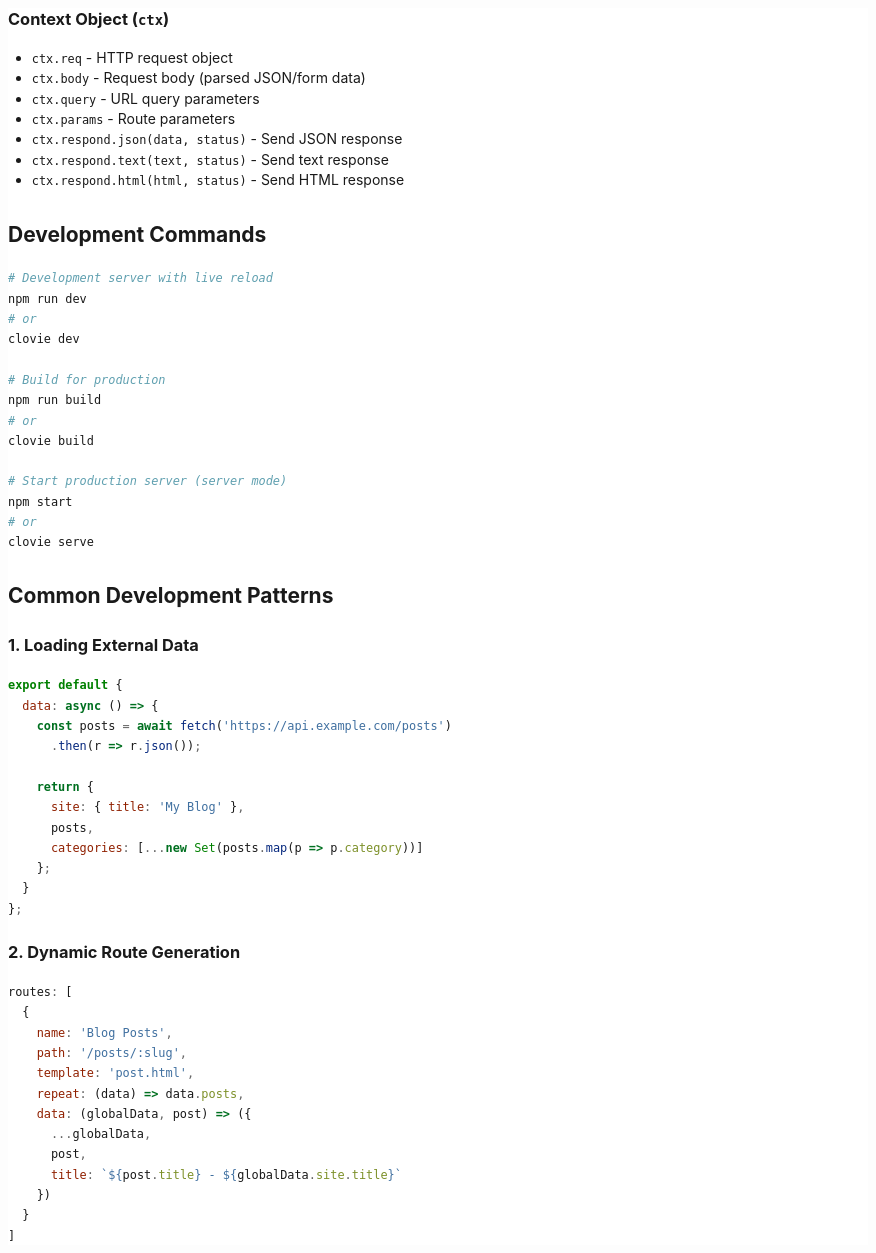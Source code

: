 ### Context Object (`ctx`)
- `ctx.req` - HTTP request object
- `ctx.body` - Request body (parsed JSON/form data)
- `ctx.query` - URL query parameters
- `ctx.params` - Route parameters
- `ctx.respond.json(data, status)` - Send JSON response
- `ctx.respond.text(text, status)` - Send text response
- `ctx.respond.html(html, status)` - Send HTML response

## Development Commands

```bash
# Development server with live reload
npm run dev
# or
clovie dev

# Build for production
npm run build
# or
clovie build

# Start production server (server mode)
npm start
# or
clovie serve
```

## Common Development Patterns

### 1. Loading External Data
```javascript
export default {
  data: async () => {
    const posts = await fetch('https://api.example.com/posts')
      .then(r => r.json());
    
    return {
      site: { title: 'My Blog' },
      posts,
      categories: [...new Set(posts.map(p => p.category))]
    };
  }
};
```

### 2. Dynamic Route Generation
```javascript
routes: [
  {
    name: 'Blog Posts',
    path: '/posts/:slug',
    template: 'post.html',
    repeat: (data) => data.posts,
    data: (globalData, post) => ({
      ...globalData,
      post,
      title: `${post.title} - ${globalData.site.title}`
    })
  }
]
```
